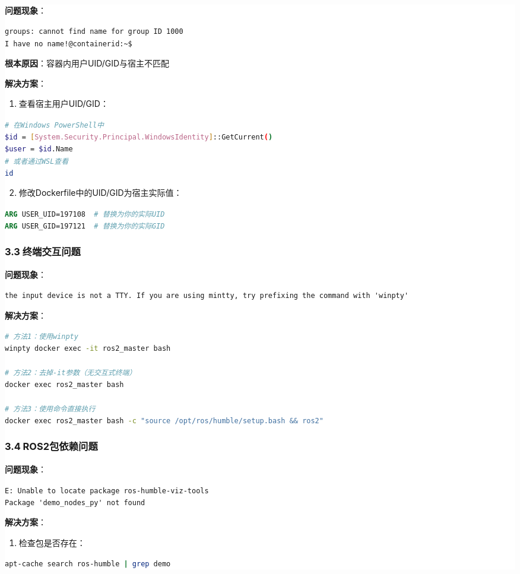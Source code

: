 **问题现象**：
```
groups: cannot find name for group ID 1000
I have no name!@containerid:~$
```

**根本原因**：容器内用户UID/GID与宿主不匹配

**解决方案**：
1. 查看宿主用户UID/GID：
```bash
# 在Windows PowerShell中
$id = [System.Security.Principal.WindowsIdentity]::GetCurrent()
$user = $id.Name
# 或者通过WSL查看
id
```

2. 修改Dockerfile中的UID/GID为宿主实际值：
```dockerfile
ARG USER_UID=197108  # 替换为你的实际UID
ARG USER_GID=197121  # 替换为你的实际GID
```

### 3.3 终端交互问题

**问题现象**：
```
the input device is not a TTY. If you are using mintty, try prefixing the command with 'winpty'
```

**解决方案**：
```bash
# 方法1：使用winpty
winpty docker exec -it ros2_master bash

# 方法2：去掉-it参数（无交互式终端）
docker exec ros2_master bash

# 方法3：使用命令直接执行
docker exec ros2_master bash -c "source /opt/ros/humble/setup.bash && ros2"
```

### 3.4 ROS2包依赖问题

**问题现象**：
```
E: Unable to locate package ros-humble-viz-tools
Package 'demo_nodes_py' not found
```

**解决方案**：
1. 检查包是否存在：
```bash
apt-cache search ros-humble | grep demo
```
